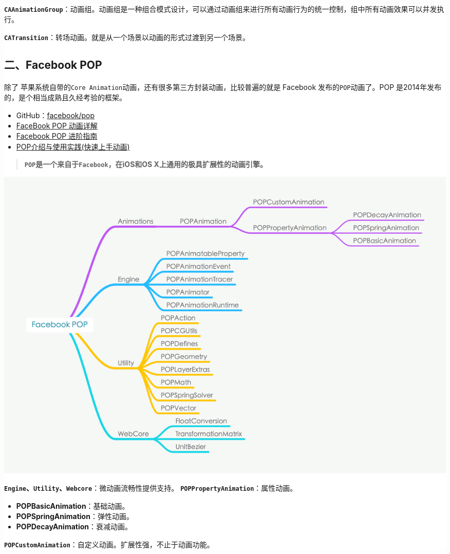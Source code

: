 **`CAAnimationGroup`**：动画组。动画组是一种组合模式设计，可以通过动画组来进行所有动画行为的统一控制，组中所有动画效果可以并发执行。

**`CATransition`**：转场动画。就是从一个场景以动画的形式过渡到另一个场景。

## 二、Facebook POP

除了 苹果系统自带的`Core Animation`动画，还有很多第三方封装动画，比较普遍的就是 Facebook 发布的`POP`动画了。POP 是2014年发布的，是个相当成熟且久经考验的框架。

- GitHub：[facebook/pop](https://github.com/facebook/pop)
- [FaceBook POP 动画详解](https://juejin.im/entry/57fb09008ac2470058be251c)
- [Facebook POP 进阶指南](http://www.cocoachina.com/ios/20140704/9034.html)
- [POP介绍与使用实践(快速上手动画)](http://adad184.com/2015/03/11/intro-to-pop/)

> **`POP`是一个来自于`Facebook`，在iOS和OS X上通用的极具扩展性的动画引擎。**

![](https://github.com/LuckyCat7848/Blogs/blob/master/source/Facebook%20POP.png)

**`Engine`、`Utility`、`Webcore`**：微动画流畅性提供支持。
**`POPPropertyAnimation`**：属性动画。
- **POPBasicAnimation**：基础动画。
- **POPSpringAnimation**：弹性动画。
- **POPDecayAnimation**：衰减动画。

**`POPCustomAnimation`**：自定义动画。扩展性强，不止于动画功能。
